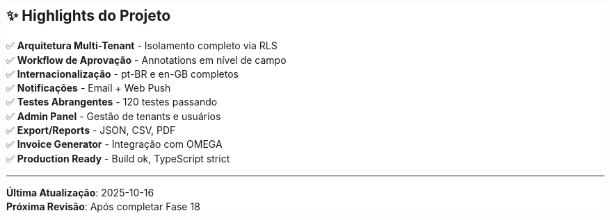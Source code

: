 
## ✨ Highlights do Projeto

✅ **Arquitetura Multi-Tenant** - Isolamento completo via RLS  
✅ **Workflow de Aprovação** - Annotations em nível de campo  
✅ **Internacionalização** - pt-BR e en-GB completos  
✅ **Notificações** - Email + Web Push  
✅ **Testes Abrangentes** - 120 testes passando  
✅ **Admin Panel** - Gestão de tenants e usuários  
✅ **Export/Reports** - JSON, CSV, PDF  
✅ **Invoice Generator** - Integração com OMEGA  
✅ **Production Ready** - Build ok, TypeScript strict

---

**Última Atualização**: 2025-10-16  
**Próxima Revisão**: Após completar Fase 18

